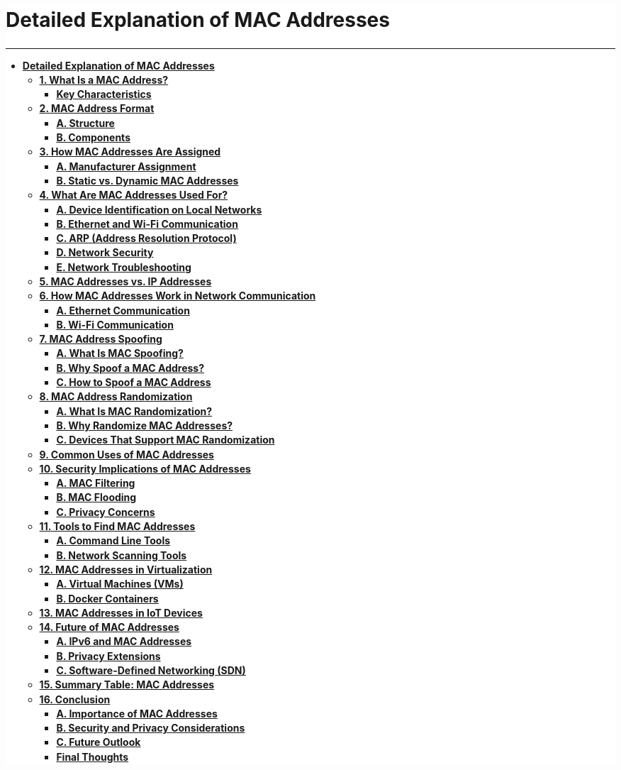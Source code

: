 # **Detailed Explanation of MAC Addresses**

---

- [**Detailed Explanation of MAC Addresses**](#detailed-explanation-of-mac-addresses)
  - [**1. What Is a MAC Address?**](#1-what-is-a-mac-address)
    - [**Key Characteristics**](#key-characteristics)
  - [**2. MAC Address Format**](#2-mac-address-format)
    - [**A. Structure**](#a-structure)
    - [**B. Components**](#b-components)
  - [**3. How MAC Addresses Are Assigned**](#3-how-mac-addresses-are-assigned)
    - [**A. Manufacturer Assignment**](#a-manufacturer-assignment)
    - [**B. Static vs. Dynamic MAC Addresses**](#b-static-vs-dynamic-mac-addresses)
  - [**4. What Are MAC Addresses Used For?**](#4-what-are-mac-addresses-used-for)
    - [**A. Device Identification on Local Networks**](#a-device-identification-on-local-networks)
    - [**B. Ethernet and Wi-Fi Communication**](#b-ethernet-and-wi-fi-communication)
    - [**C. ARP (Address Resolution Protocol)**](#c-arp-address-resolution-protocol)
    - [**D. Network Security**](#d-network-security)
    - [**E. Network Troubleshooting**](#e-network-troubleshooting)
  - [**5. MAC Addresses vs. IP Addresses**](#5-mac-addresses-vs-ip-addresses)
  - [**6. How MAC Addresses Work in Network Communication**](#6-how-mac-addresses-work-in-network-communication)
    - [**A. Ethernet Communication**](#a-ethernet-communication)
    - [**B. Wi-Fi Communication**](#b-wi-fi-communication)
  - [**7. MAC Address Spoofing**](#7-mac-address-spoofing)
    - [**A. What Is MAC Spoofing?**](#a-what-is-mac-spoofing)
    - [**B. Why Spoof a MAC Address?**](#b-why-spoof-a-mac-address)
    - [**C. How to Spoof a MAC Address**](#c-how-to-spoof-a-mac-address)
  - [**8. MAC Address Randomization**](#8-mac-address-randomization)
    - [**A. What Is MAC Randomization?**](#a-what-is-mac-randomization)
    - [**B. Why Randomize MAC Addresses?**](#b-why-randomize-mac-addresses)
    - [**C. Devices That Support MAC Randomization**](#c-devices-that-support-mac-randomization)
  - [**9. Common Uses of MAC Addresses**](#9-common-uses-of-mac-addresses)
  - [**10. Security Implications of MAC Addresses**](#10-security-implications-of-mac-addresses)
    - [**A. MAC Filtering**](#a-mac-filtering)
    - [**B. MAC Flooding**](#b-mac-flooding)
    - [**C. Privacy Concerns**](#c-privacy-concerns)
  - [**11. Tools to Find MAC Addresses**](#11-tools-to-find-mac-addresses)
    - [**A. Command Line Tools**](#a-command-line-tools)
    - [**B. Network Scanning Tools**](#b-network-scanning-tools)
  - [**12. MAC Addresses in Virtualization**](#12-mac-addresses-in-virtualization)
    - [**A. Virtual Machines (VMs)**](#a-virtual-machines-vms)
    - [**B. Docker Containers**](#b-docker-containers)
  - [**13. MAC Addresses in IoT Devices**](#13-mac-addresses-in-iot-devices)
  - [**14. Future of MAC Addresses**](#14-future-of-mac-addresses)
    - [**A. IPv6 and MAC Addresses**](#a-ipv6-and-mac-addresses)
    - [**B. Privacy Extensions**](#b-privacy-extensions)
    - [**C. Software-Defined Networking (SDN)**](#c-software-defined-networking-sdn)
  - [**15. Summary Table: MAC Addresses**](#15-summary-table-mac-addresses)
  - [**16. Conclusion**](#16-conclusion)
    - [**A. Importance of MAC Addresses**](#a-importance-of-mac-addresses)
    - [**B. Security and Privacy Considerations**](#b-security-and-privacy-considerations)
    - [**C. Future Outlook**](#c-future-outlook)
    - [**Final Thoughts**](#final-thoughts)
